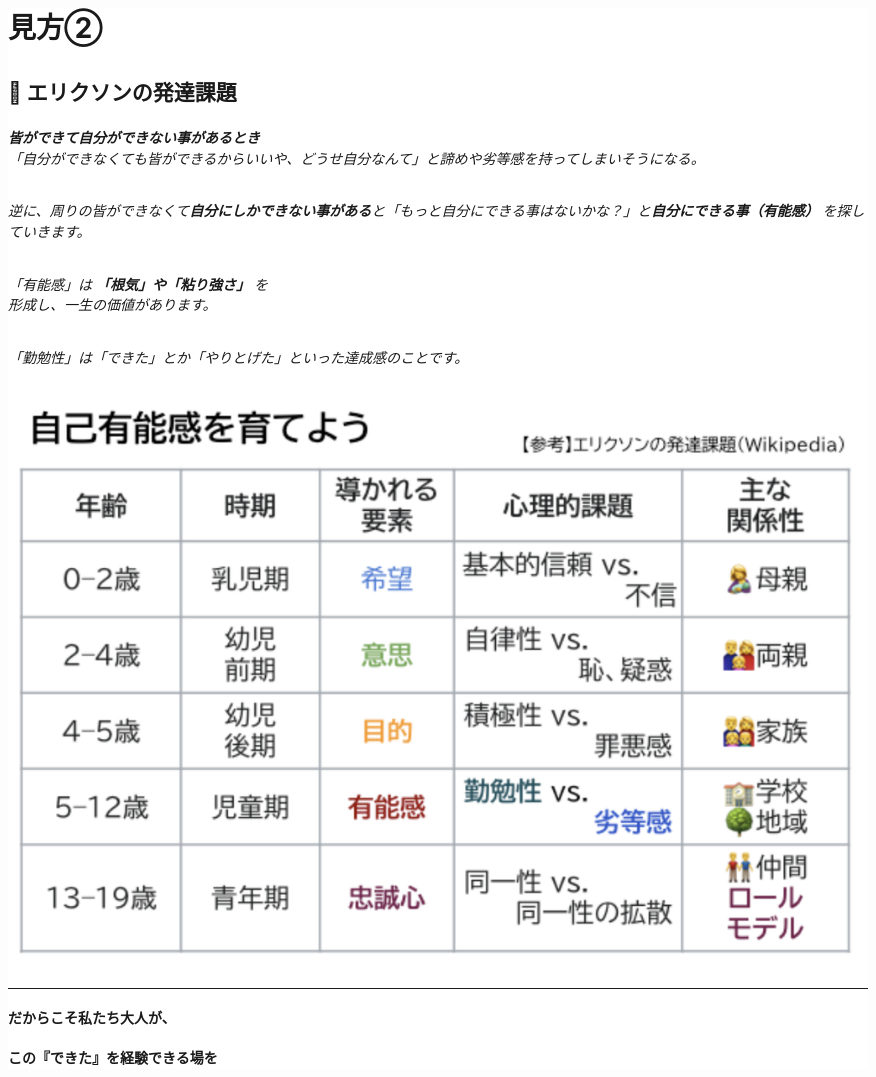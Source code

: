 


# 見方②
## 🧠 エリクソンの発達課題


######  **皆ができて自分ができない事があるとき**<br>「自分ができなくても皆ができるからいいや、どうせ自分なんて」と諦めや劣等感を持ってしまいそうになる。
######  逆に、周りの皆ができなくて**自分にしかできない事がある**と「もっと自分にできる事はないかな？」と**自分にできる事（有能感）** を探していきます。
######  <span class="highlight_pink">「有能感」は  **「根気」や「粘り強さ」** を<br>形成し、一生の価値があります。</span>
######  「勤勉性」は「できた」とか「やりとげた」といった達成感のことです。


![bg right:60% width:95%](./erikuson.png)

---

#### だからこそ私たち大人が、
#### この<span class ="highlight_pink">『できた』を経験できる場</span>を
